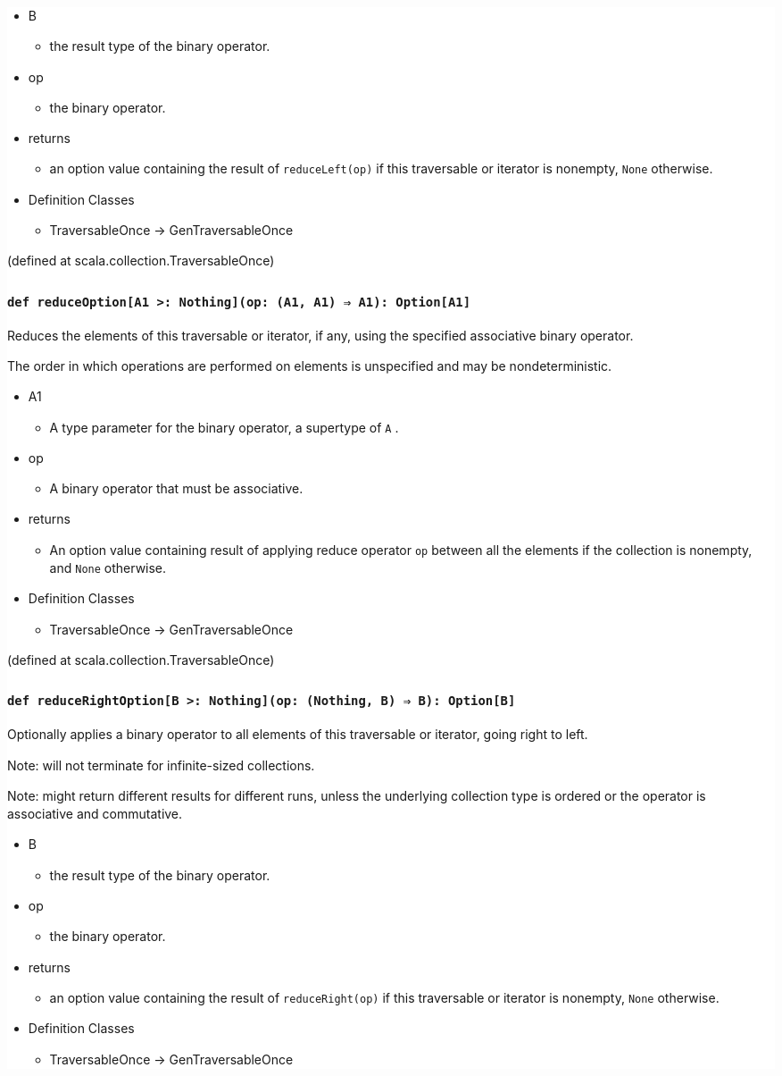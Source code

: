 * B
  * the result type of the binary operator.
* op
  * the binary operator.
* returns
  * an option value containing the result of `reduceLeft(op)` if this
    traversable or iterator is nonempty, `None` otherwise.

* Definition Classes
  * TraversableOnce → GenTraversableOnce

(defined at scala.collection.TraversableOnce)


### `def reduceOption[A1 >: Nothing](op: (A1, A1) ⇒ A1): Option[A1]`         ###

Reduces the elements of this traversable or iterator, if any, using the
specified associative binary operator.

The order in which operations are performed on elements is unspecified and may
be nondeterministic.

* A1
  * A type parameter for the binary operator, a supertype of `A` .
* op
  * A binary operator that must be associative.
* returns
  * An option value containing result of applying reduce operator `op` between
    all the elements if the collection is nonempty, and `None` otherwise.

* Definition Classes
  * TraversableOnce → GenTraversableOnce

(defined at scala.collection.TraversableOnce)


### `def reduceRightOption[B >: Nothing](op: (Nothing, B) ⇒ B): Option[B]`   ###

Optionally applies a binary operator to all elements of this traversable or
iterator, going right to left.

Note: will not terminate for infinite-sized collections.

Note: might return different results for different runs, unless the underlying
collection type is ordered or the operator is associative and commutative.

* B
  * the result type of the binary operator.
* op
  * the binary operator.
* returns
  * an option value containing the result of `reduceRight(op)` if this
    traversable or iterator is nonempty, `None` otherwise.

* Definition Classes
  * TraversableOnce → GenTraversableOnce
